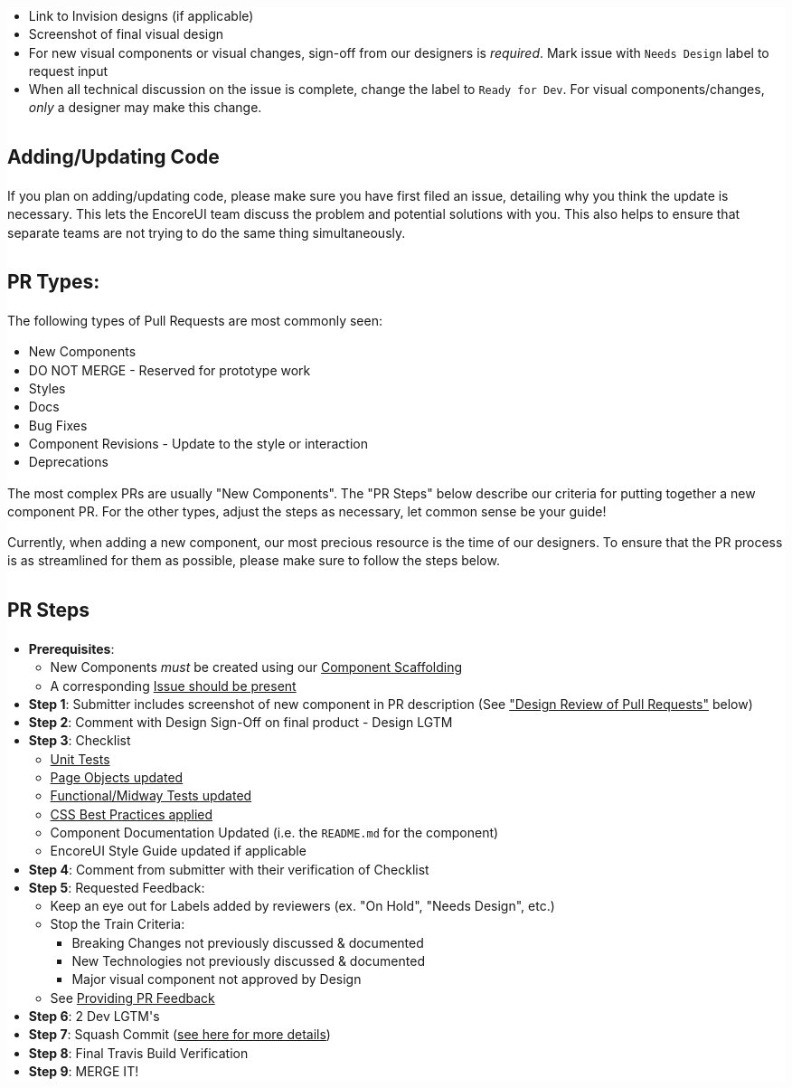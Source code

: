 * Link to Invision designs (if applicable)
* Screenshot of final visual design
* For new visual components or visual changes, sign-off from our designers is _required_. Mark issue with `Needs Design`
  label to request input
* When all technical discussion on the issue is complete, change the label to `Ready for Dev`. For visual 
  components/changes, *only* a designer may make this change.

## Adding/Updating Code

If you plan on adding/updating code, please make sure you have first filed an issue, detailing why you think the update 
is necessary. This lets the EncoreUI team discuss the problem and potential solutions with you.
This also helps to ensure that separate teams are not trying to do the same thing simultaneously.

## PR Types:

The following types of Pull Requests are most commonly seen:

* New Components
* DO NOT MERGE - Reserved for prototype work
* Styles
* Docs
* Bug Fixes
* Component Revisions - Update to the style or interaction
* Deprecations

The most complex PRs are usually "New Components". The "PR Steps" below describe our criteria for putting together a 
new component PR. For the other types, adjust the steps as necessary, let common sense be your guide!

Currently, when adding a new component, our most precious resource is the time of our designers. To ensure that the PR 
process is as streamlined for them as possible, please make sure to follow the steps below.

## PR Steps
* **Prerequisites**:
    * New Components _must_ be created using our [Component Scaffolding](./guides/ui-setup.md#creating-a-new-module)
    * A corresponding [Issue should be present](#preparing-an-issue-for-development)
* **Step 1**: Submitter includes screenshot of new component in PR description 
  (See ["Design Review of Pull Requests"](#design-review-of-pull-requests) below)
* **Step 2**: Comment with Design Sign-Off on final product - Design LGTM
* **Step 3**: Checklist
    * [Unit Tests](./guides/testing.md#component-tests-aka-unit-tests)
    * [Page Objects updated](./guides/testing.md#convenience-page-objects)
    * [Functional/Midway Tests updated](./guides/testing.md#midway-tests)
    * [CSS Best Practices applied](./guides/css-styleguide.md)
    * Component Documentation Updated (i.e. the `README.md` for the component)
    * EncoreUI Style Guide updated if applicable
* **Step 4**: Comment from submitter with their verification of Checklist
* **Step 5**: Requested Feedback:
    * Keep an eye out for Labels added by reviewers (ex. "On Hold", "Needs Design", etc.)
    * Stop the Train Criteria:
        * Breaking Changes not previously discussed & documented
        * New Technologies not previously discussed & documented
        * Major visual component not approved by Design
    * See [Providing PR Feedback](#providing-pr-feedback)
* **Step 6**: 2 Dev LGTM's
* **Step 7**: Squash Commit ([see here for more details](#finalizing-a-pull-request))
* **Step 8**: Final Travis Build Verification
* **Step 9**: MERGE IT!